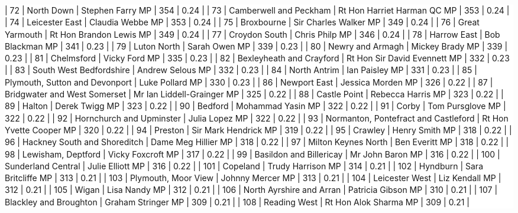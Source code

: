 | 72 | North Down | Stephen Farry MP | 354 | 0.24 |
| 73 | Camberwell and Peckham | Rt Hon Harriet Harman QC MP | 353 | 0.24 |
| 74 | Leicester East | Claudia Webbe MP | 353 | 0.24 |
| 75 | Broxbourne | Sir Charles Walker MP | 349 | 0.24 |
| 76 | Great Yarmouth | Rt Hon Brandon Lewis MP | 349 | 0.24 |
| 77 | Croydon South | Chris Philp MP | 346 | 0.24 |
| 78 | Harrow East | Bob Blackman MP | 341 | 0.23 |
| 79 | Luton North | Sarah Owen MP | 339 | 0.23 |
| 80 | Newry and Armagh | Mickey Brady MP | 339 | 0.23 |
| 81 | Chelmsford | Vicky Ford MP | 335 | 0.23 |
| 82 | Bexleyheath and Crayford | Rt Hon Sir David Evennett MP | 332 | 0.23 |
| 83 | South West Bedfordshire | Andrew Selous MP | 332 | 0.23 |
| 84 | North Antrim | Ian Paisley MP | 331 | 0.23 |
| 85 | Plymouth, Sutton and Devonport | Luke Pollard MP | 330 | 0.23 |
| 86 | Newport East | Jessica Morden MP | 326 | 0.22 |
| 87 | Bridgwater and West Somerset | Mr Ian Liddell-Grainger MP | 325 | 0.22 |
| 88 | Castle Point | Rebecca Harris MP | 323 | 0.22 |
| 89 | Halton | Derek Twigg MP | 323 | 0.22 |
| 90 | Bedford | Mohammad Yasin MP | 322 | 0.22 |
| 91 | Corby | Tom Pursglove MP | 322 | 0.22 |
| 92 | Hornchurch and Upminster | Julia Lopez MP | 322 | 0.22 |
| 93 | Normanton, Pontefract and Castleford | Rt Hon Yvette Cooper MP | 320 | 0.22 |
| 94 | Preston | Sir Mark Hendrick MP | 319 | 0.22 |
| 95 | Crawley | Henry Smith MP | 318 | 0.22 |
| 96 | Hackney South and Shoreditch | Dame Meg Hillier MP | 318 | 0.22 |
| 97 | Milton Keynes North | Ben Everitt MP | 318 | 0.22 |
| 98 | Lewisham, Deptford | Vicky Foxcroft MP | 317 | 0.22 |
| 99 | Basildon and Billericay | Mr John Baron MP | 316 | 0.22 |
| 100 | Sunderland Central | Julie Elliott MP | 316 | 0.22 |
| 101 | Copeland | Trudy Harrison MP | 314 | 0.21 |
| 102 | Hyndburn | Sara Britcliffe MP | 313 | 0.21 |
| 103 | Plymouth, Moor View | Johnny Mercer MP | 313 | 0.21 |
| 104 | Leicester West | Liz Kendall MP | 312 | 0.21 |
| 105 | Wigan | Lisa Nandy MP | 312 | 0.21 |
| 106 | North Ayrshire and Arran | Patricia Gibson MP | 310 | 0.21 |
| 107 | Blackley and Broughton | Graham Stringer MP | 309 | 0.21 |
| 108 | Reading West | Rt Hon Alok Sharma MP | 309 | 0.21 |